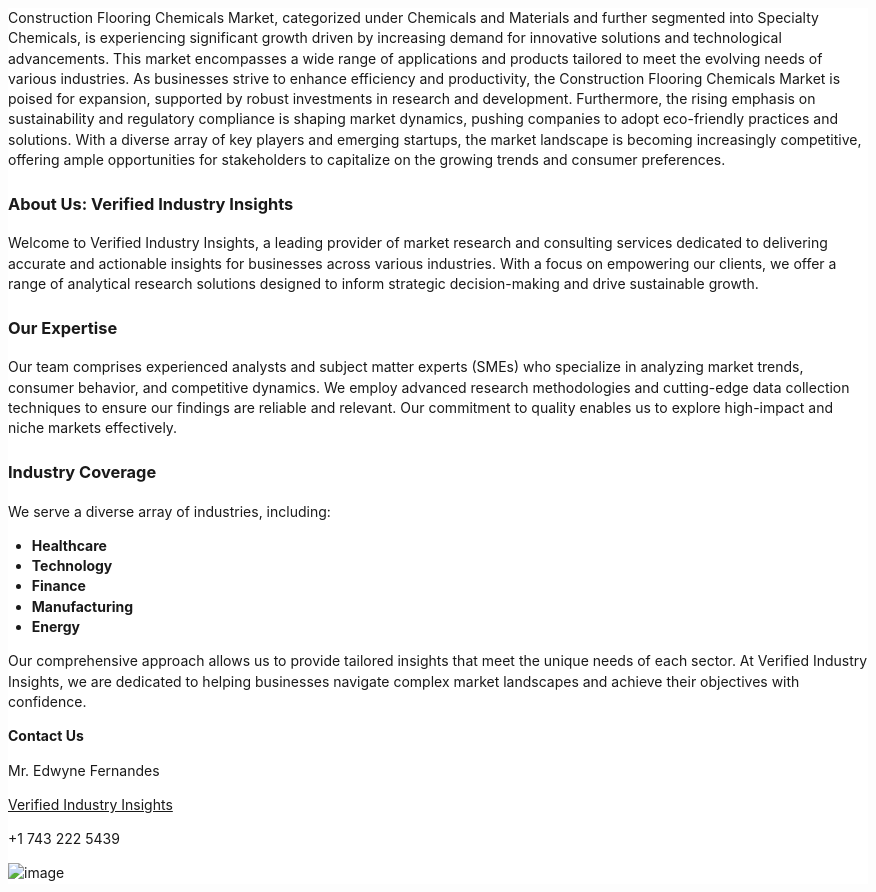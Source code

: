 Construction Flooring Chemicals Market, categorized under Chemicals and Materials and further segmented into Specialty Chemicals, is experiencing significant growth driven by increasing demand for innovative solutions and technological advancements. This market encompasses a wide range of applications and products tailored to meet the evolving needs of various industries. As businesses strive to enhance efficiency and productivity, the Construction Flooring Chemicals Market is poised for expansion, supported by robust investments in research and development. Furthermore, the rising emphasis on sustainability and regulatory compliance is shaping market dynamics, pushing companies to adopt eco-friendly practices and solutions. With a diverse array of key players and emerging startups, the market landscape is becoming increasingly competitive, offering ample opportunities for stakeholders to capitalize on the growing trends and consumer preferences.</p><h3>About Us: Verified Industry Insights</h3><p>Welcome to Verified Industry Insights, a leading provider of market research and consulting services dedicated to delivering accurate and actionable insights for businesses across various industries. With a focus on empowering our clients, we offer a range of analytical research solutions designed to inform strategic decision-making and drive sustainable growth.</p><h3>Our Expertise</h3><p>Our team comprises experienced analysts and subject matter experts (SMEs) who specialize in analyzing market trends, consumer behavior, and competitive dynamics. We employ advanced research methodologies and cutting-edge data collection techniques to ensure our findings are reliable and relevant. Our commitment to quality enables us to explore high-impact and niche markets effectively.</p><h3>Industry Coverage</h3><p>We serve a diverse array of industries, including:</p><ul><li><strong>Healthcare</strong></li><li><strong>Technology</strong></li><li><strong>Finance</strong></li><li><strong>Manufacturing</strong></li><li><strong>Energy</strong></li></ul><p>Our comprehensive approach allows us to provide tailored insights that meet the unique needs of each sector. At Verified Industry Insights, we are dedicated to helping businesses navigate complex market landscapes and achieve their objectives with confidence.</p><p><strong>Contact Us</strong></p><p>Mr. Edwyne Fernandes</p><p><a href="https://www.verifiedindustryinsights.com/">Verified Industry Insights</a></p><p>+1 743 222 5439</p>
![image](https://github.com/user-attachments/assets/b7174072-96bc-46a8-98c2-912091ab3446)
